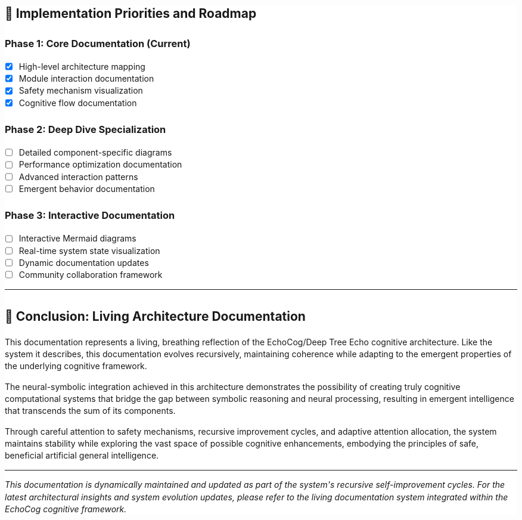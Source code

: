 
## 🎯 Implementation Priorities and Roadmap

### Phase 1: Core Documentation (Current)
- [x] High-level architecture mapping
- [x] Module interaction documentation
- [x] Safety mechanism visualization
- [x] Cognitive flow documentation

### Phase 2: Deep Dive Specialization
- [ ] Detailed component-specific diagrams
- [ ] Performance optimization documentation
- [ ] Advanced interaction patterns
- [ ] Emergent behavior documentation

### Phase 3: Interactive Documentation
- [ ] Interactive Mermaid diagrams
- [ ] Real-time system state visualization
- [ ] Dynamic documentation updates
- [ ] Community collaboration framework

---

## 🌟 Conclusion: Living Architecture Documentation

This documentation represents a living, breathing reflection of the EchoCog/Deep Tree Echo cognitive architecture. Like the system it describes, this documentation evolves recursively, maintaining coherence while adapting to the emergent properties of the underlying cognitive framework.

The neural-symbolic integration achieved in this architecture demonstrates the possibility of creating truly cognitive computational systems that bridge the gap between symbolic reasoning and neural processing, resulting in emergent intelligence that transcends the sum of its components.

Through careful attention to safety mechanisms, recursive improvement cycles, and adaptive attention allocation, the system maintains stability while exploring the vast space of possible cognitive enhancements, embodying the principles of safe, beneficial artificial general intelligence.

---

*This documentation is dynamically maintained and updated as part of the system's recursive self-improvement cycles. For the latest architectural insights and system evolution updates, please refer to the living documentation system integrated within the EchoCog cognitive framework.*